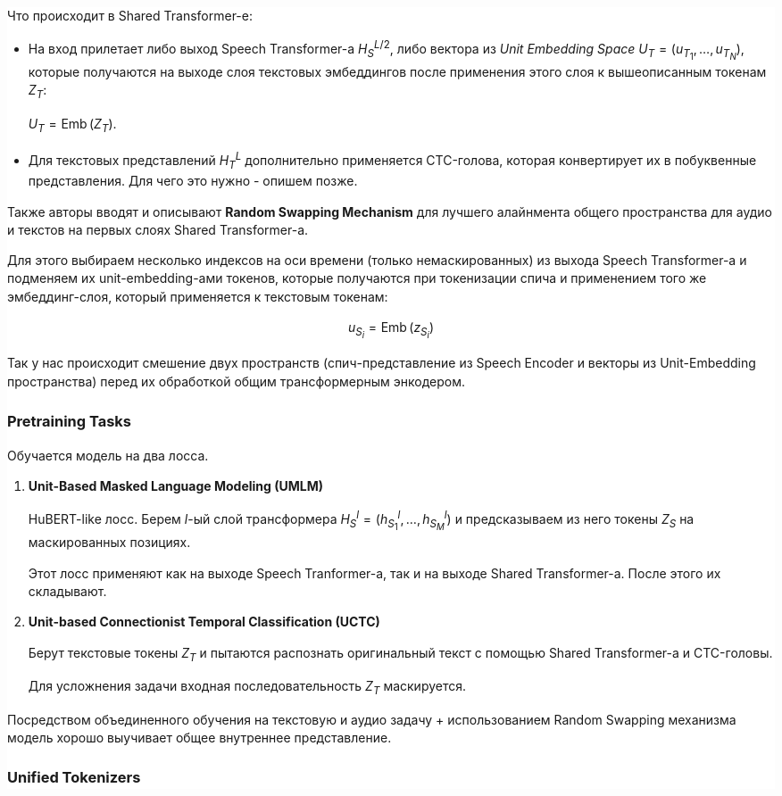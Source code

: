 Что происходит в Shared Transformer-е:

- На вход прилетает либо выход Speech Transformer-а $H_S^{L/2}$, либо вектора из *Unit Embedding Space* $U_T = (u_{T_1}, \dots, u_{T_N})$, которые получаются на выходе слоя текстовых эмбеддингов после применения этого слоя к вышеописанным токенам $Z_T$:
    
     $U_T = \operatorname{Emb}(Z_T)$.
    
- Для текстовых представлений $H_T^L$ дополнительно применяется CTC-голова, которая конвертирует их в побуквенные представления. Для чего это нужно - опишем позже.

Также авторы вводят и описывают **Random Swapping Mechanism** для лучшего алайнмента общего пространства для аудио и текстов на первых слоях Shared Transformer-а.

Для этого выбираем несколько индексов на оси времени (только немаскированных) из выхода Speech Transformer-а и подменяем их unit-embedding-ами токенов, которые получаются при токенизации спича и применением того же эмбеддинг-слоя, который применяется к текстовым токенам: 

$$
u_{S_i} = \operatorname{Emb}(z_{S_i})
$$

Так у нас происходит смешение двух пространств (спич-представление из Speech Encoder и векторы из Unit-Embedding пространства) перед их обработкой общим трансформерным энкодером.

### Pretraining Tasks

Обучается модель на два лосса.

1. **Unit-Based Masked Language Modeling (UMLM)**
    
    HuBERT-like лосс. Берем $l$-ый слой трансформера $H_S^l = (h_{S_1}^l, \dots, h_{S_M}^l)$ и предсказываем из него токены $Z_S$ на маскированных позициях.
    
    Этот лосс применяют как на выходе Speech Tranformer-а, так и на выходе Shared Transformer-а. После этого их складывают.
    
2. **Unit-based Connectionist Temporal Classification (UCTC)**
    
    Берут текстовые токены $Z_T$ и пытаются распознать оригинальный текст с помощью Shared Transformer-а и CTC-головы. 
    
    Для усложнения задачи входная последовательность $Z_T$ маскируется.
    

Посредством объединенного обучения на текстовую и аудио задачу + использованием Random Swapping механизма модель хорошо выучивает общее внутреннее представление.

### Unified Tokenizers
